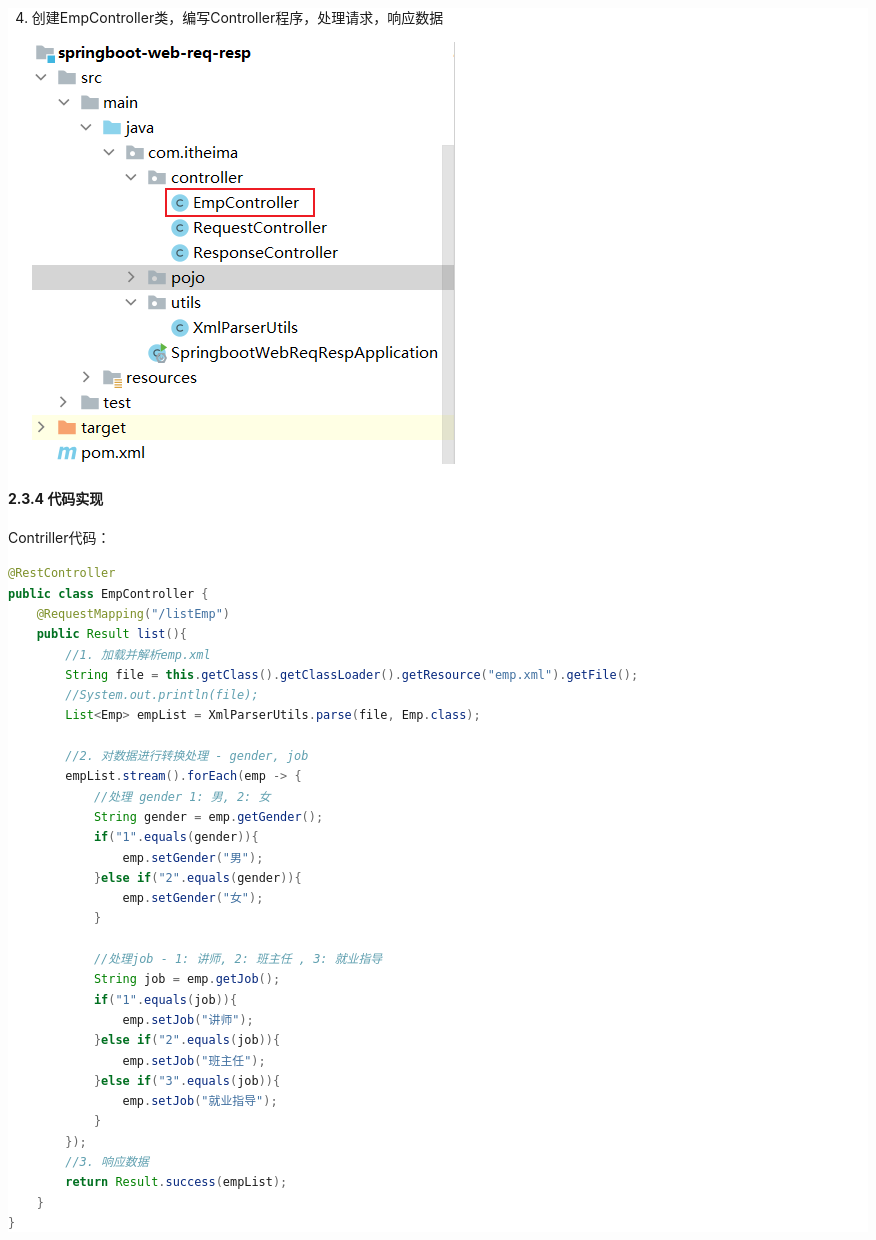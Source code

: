 4. 创建EmpController类，编写Controller程序，处理请求，响应数据

   ![ ](./assets/springboot01/image-20221204184313822.png)

#### 2.3.4 代码实现

Contriller代码：

```java
@RestController
public class EmpController {
    @RequestMapping("/listEmp")
    public Result list(){
        //1. 加载并解析emp.xml
        String file = this.getClass().getClassLoader().getResource("emp.xml").getFile();
        //System.out.println(file);
        List<Emp> empList = XmlParserUtils.parse(file, Emp.class);

        //2. 对数据进行转换处理 - gender, job
        empList.stream().forEach(emp -> {
            //处理 gender 1: 男, 2: 女
            String gender = emp.getGender();
            if("1".equals(gender)){
                emp.setGender("男");
            }else if("2".equals(gender)){
                emp.setGender("女");
            }

            //处理job - 1: 讲师, 2: 班主任 , 3: 就业指导
            String job = emp.getJob();
            if("1".equals(job)){
                emp.setJob("讲师");
            }else if("2".equals(job)){
                emp.setJob("班主任");
            }else if("3".equals(job)){
                emp.setJob("就业指导");
            }
        });
        //3. 响应数据
        return Result.success(empList);
    }
}
```
